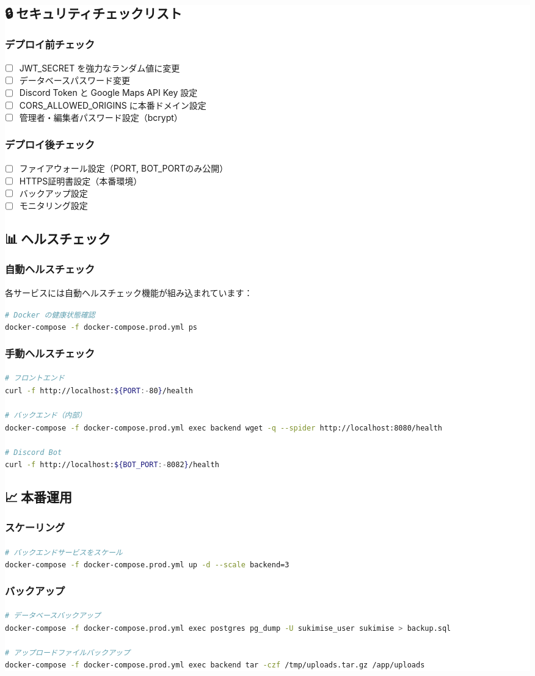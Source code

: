 ## 🔒 セキュリティチェックリスト

### デプロイ前チェック
- [ ] JWT_SECRET を強力なランダム値に変更
- [ ] データベースパスワード変更
- [ ] Discord Token と Google Maps API Key 設定
- [ ] CORS_ALLOWED_ORIGINS に本番ドメイン設定
- [ ] 管理者・編集者パスワード設定（bcrypt）

### デプロイ後チェック
- [ ] ファイアウォール設定（PORT, BOT_PORTのみ公開）
- [ ] HTTPS証明書設定（本番環境）
- [ ] バックアップ設定
- [ ] モニタリング設定

## 📊 ヘルスチェック

### 自動ヘルスチェック
各サービスには自動ヘルスチェック機能が組み込まれています：

```bash
# Docker の健康状態確認
docker-compose -f docker-compose.prod.yml ps
```

### 手動ヘルスチェック
```bash
# フロントエンド
curl -f http://localhost:${PORT:-80}/health

# バックエンド（内部）
docker-compose -f docker-compose.prod.yml exec backend wget -q --spider http://localhost:8080/health

# Discord Bot
curl -f http://localhost:${BOT_PORT:-8082}/health
```

## 📈 本番運用

### スケーリング
```bash
# バックエンドサービスをスケール
docker-compose -f docker-compose.prod.yml up -d --scale backend=3
```

### バックアップ
```bash
# データベースバックアップ
docker-compose -f docker-compose.prod.yml exec postgres pg_dump -U sukimise_user sukimise > backup.sql

# アップロードファイルバックアップ
docker-compose -f docker-compose.prod.yml exec backend tar -czf /tmp/uploads.tar.gz /app/uploads
```
